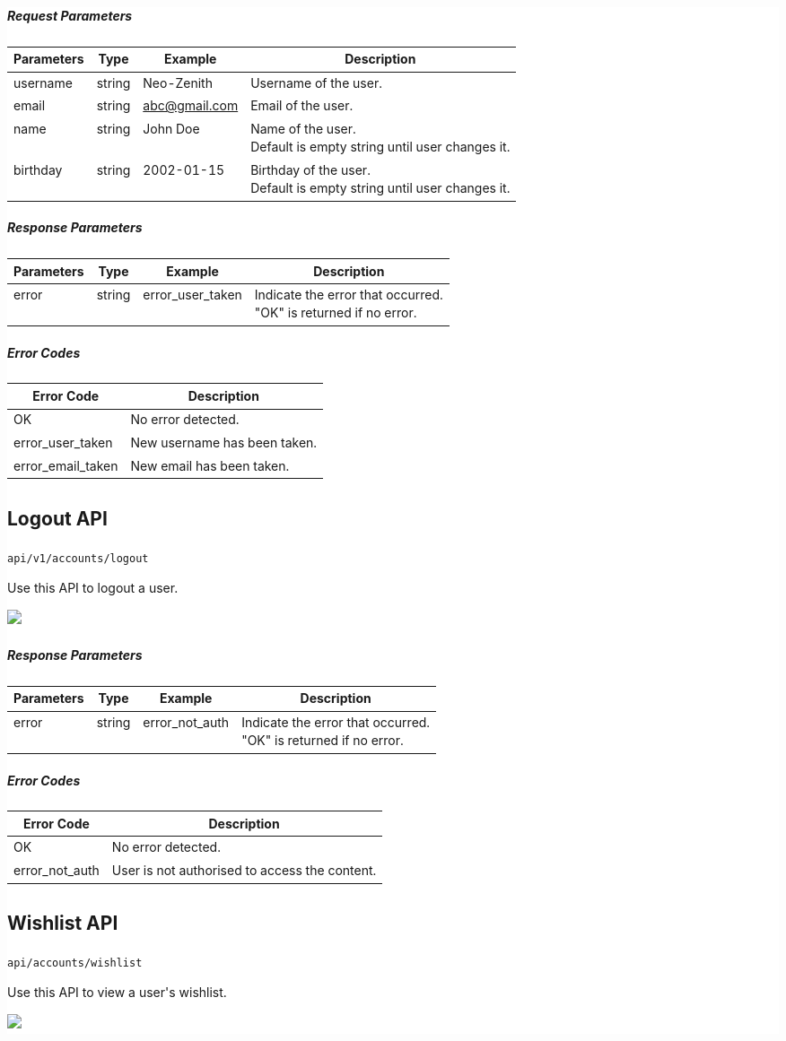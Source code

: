 ##### Request Parameters
| Parameters 	| Type   	| Example          	| Description                                                             	|
|------------	|--------	|------------------	|-------------------------------------------------------------------------	|
| username   	| string 	| Neo-Zenith       	| Username of the user.                                                   	|
| email      	| string 	| abc@gmail.com    	| Email of the user.                                                      	|
| name       	| string 	| John Doe         	| Name of the user.<br>Default is empty string until user changes it.     	|
| birthday   	| string 	| 2002-01-15       	| Birthday of the user.<br>Default is empty string until user changes it. 	|

##### Response Parameters
| Parameters 	| Type   	| Example          	| Description                                                             	|
|------------	|--------	|------------------	|-------------------------------------------------------------------------	|
| error      	| string 	| error_user_taken 	| Indicate the error that occurred.<br>"OK" is returned if no error.      	|
  
##### Error Codes
| Error Code        	| Description                  	|
|-------------------	|------------------------------	|
| OK                	| No error detected.           	|
| error_user_taken  	| New username has been taken. 	|
| error_email_taken 	| New email has been taken.    	|
  
## Logout API
`api/v1/accounts/logout`

Use this API to logout a user. <br>
  
<img src="https://img.shields.io/badge/POST-800020?style=for-the-badge" />
  
##### Response Parameters
| Parameters 	| Type   	| Example          	| Description                                                         	|
|------------	|--------	|------------------	|---------------------------------------------------------------------	|
| error      	| string 	| error_not_auth   	| Indicate the error that occurred.<br>"OK" is returned if no error.  	|
  
##### Error Codes
| Error Code         	| Description                                   	|
|--------------------	|-----------------------------------------------	|
| OK                 	| No error detected.                            	|
| error_not_auth     	| User is not authorised to access the content. 	|

## Wishlist API
`api/accounts/wishlist`

Use this API to view a user's wishlist. <br>

<img src="https://img.shields.io/badge/GET-097969?style=for-the-badge" />
